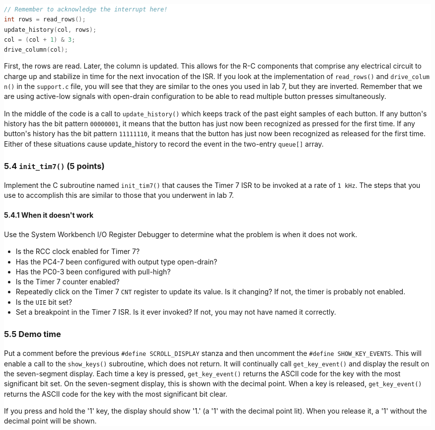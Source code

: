 ```C
// Remember to acknowledge the interrupt here!
int rows = read_rows();
update_history(col, rows);
col = (col + 1) & 3;
drive_column(col);
```

First, the rows are read. Later, the column is updated. This allows for the R-C components that comprise any electrical circuit to charge up and stabilize in time for the next invocation of the ISR. If you look at the implementation of `read_rows()` and `drive_column()` in the `support.c` file, you will see that they are similar to the ones you used in lab 7, but they are inverted. Remember that we are using active-low signals with open-drain configuration to be able to read multiple button presses simultaneously.

In the middle of the code is a call to `update_history()` which keeps track of the past eight samples of each button. If any button's history has the bit pattern `00000001`, it means that the button has just now been recognized as pressed for the first time. If any button's history has the bit pattern `11111110`, it means that the button has just now been recognized as released for the first time. Either of these situations cause update_history to record the event in the two-entry `queue[]` array.

### 5.4 `init_tim7()` (5 points) 

Implement the C subroutine named `init_tim7()` that causes the Timer 7 ISR to be invoked at a rate of `1 kHz`. The steps that you use to accomplish this are similar to those that you underwent in lab 7.

#### 5.4.1 When it doesn't work

Use the System Workbench I/O Register Debugger to determine what the problem is when it does not work.

- Is the RCC clock enabled for Timer 7?
- Has the PC4-7 been configured with output type open-drain?
- Has the PC0-3 been configured with pull-high?
- Is the Timer 7 counter enabled?
- Repeatedly click on the Timer 7 `CNT` register to update its value. Is it changing? If not, the timer is probably not enabled.
- Is the `UIE` bit set?
- Set a breakpoint in the Timer 7 ISR. Is it ever invoked? If not, you may not have named it correctly.

### 5.5 Demo time

Put a comment before the previous `#define SCROLL_DISPLAY` stanza and then uncomment the `#define SHOW_KEY_EVENTS`. This will enable a call to the `show_keys()` subroutine, which does not return. It will continually call `get_key_event()` and display the result on the seven-segment display. Each time a key is pressed, `get_key_event()` returns the ASCII code for the key with the most significant bit set. On the seven-segment display, this is shown with the decimal point. When a key is released, `get_key_event()` returns the ASCII code for the key with the most significant bit clear.

If you press and hold the '1' key, the display should show '1.' (a '1' with the decimal point lit). When you release it, a '1' without the decimal point will be shown.
